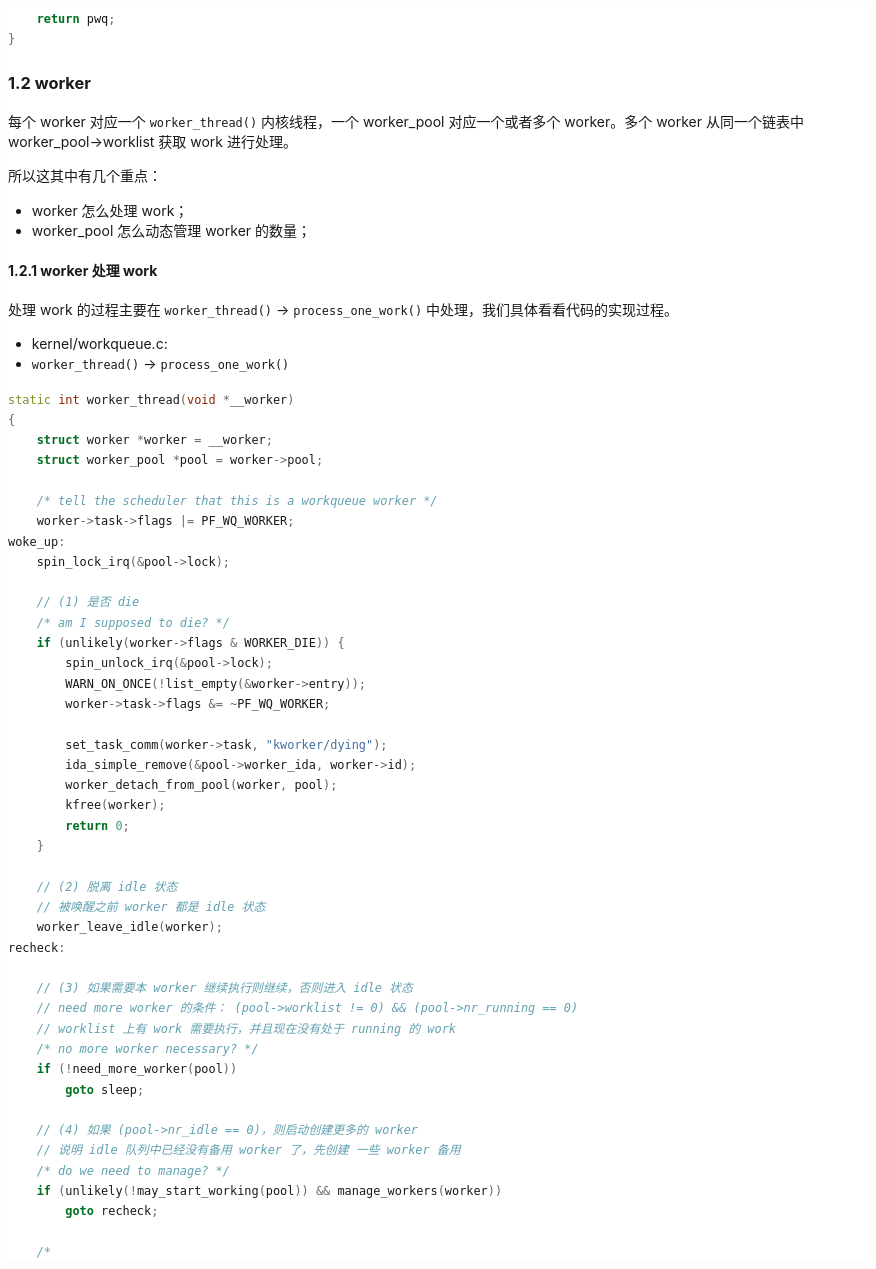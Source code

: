 ```cpp
	return pwq;
}

```

### 1.2 worker

每个 worker 对应一个 `worker_thread()` 内核线程，一个 worker_pool 对应一个或者多个 worker。多个 worker 从同一个链表中 worker_pool->worklist 获取 work 进行处理。

所以这其中有几个重点：

- worker 怎么处理 work；
- worker_pool 怎么动态管理 worker 的数量；

#### 1.2.1 worker 处理 work

处理 work 的过程主要在 `worker_thread()` -> `process_one_work()` 中处理，我们具体看看代码的实现过程。

- kernel/workqueue.c:
- `worker_thread()` -> `process_one_work()`

```cpp
static int worker_thread(void *__worker)
{
	struct worker *worker = __worker;
	struct worker_pool *pool = worker->pool;

	/* tell the scheduler that this is a workqueue worker */
	worker->task->flags |= PF_WQ_WORKER;
woke_up:
	spin_lock_irq(&pool->lock);

	// (1) 是否 die
	/* am I supposed to die? */
	if (unlikely(worker->flags & WORKER_DIE)) {
		spin_unlock_irq(&pool->lock);
		WARN_ON_ONCE(!list_empty(&worker->entry));
		worker->task->flags &= ~PF_WQ_WORKER;

		set_task_comm(worker->task, "kworker/dying");
		ida_simple_remove(&pool->worker_ida, worker->id);
		worker_detach_from_pool(worker, pool);
		kfree(worker);
		return 0;
	}

	// (2) 脱离 idle 状态
	// 被唤醒之前 worker 都是 idle 状态
	worker_leave_idle(worker);
recheck:

	// (3) 如果需要本 worker 继续执行则继续，否则进入 idle 状态
	// need more worker 的条件： (pool->worklist != 0) && (pool->nr_running == 0)
	// worklist 上有 work 需要执行，并且现在没有处于 running 的 work
	/* no more worker necessary? */
	if (!need_more_worker(pool))
		goto sleep;

	// (4) 如果 (pool->nr_idle == 0)，则启动创建更多的 worker
	// 说明 idle 队列中已经没有备用 worker 了，先创建 一些 worker 备用
	/* do we need to manage? */
	if (unlikely(!may_start_working(pool)) && manage_workers(worker))
		goto recheck;

	/*
```